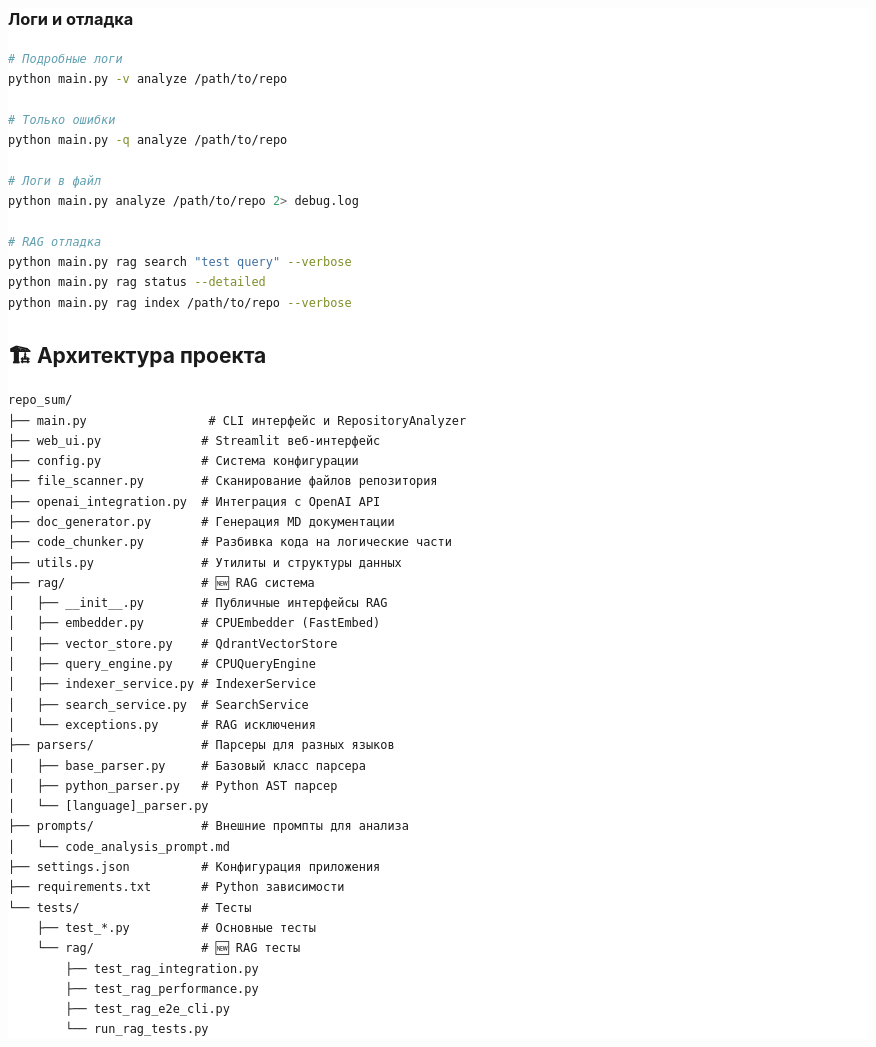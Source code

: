 ### Логи и отладка

```bash
# Подробные логи
python main.py -v analyze /path/to/repo

# Только ошибки
python main.py -q analyze /path/to/repo

# Логи в файл
python main.py analyze /path/to/repo 2> debug.log

# RAG отладка
python main.py rag search "test query" --verbose
python main.py rag status --detailed
python main.py rag index /path/to/repo --verbose
```

## 🏗 Архитектура проекта

```
repo_sum/
├── main.py                 # CLI интерфейс и RepositoryAnalyzer
├── web_ui.py              # Streamlit веб-интерфейс
├── config.py              # Система конфигурации
├── file_scanner.py        # Сканирование файлов репозитория
├── openai_integration.py  # Интеграция с OpenAI API
├── doc_generator.py       # Генерация MD документации
├── code_chunker.py        # Разбивка кода на логические части
├── utils.py               # Утилиты и структуры данных
├── rag/                   # 🆕 RAG система
│   ├── __init__.py        # Публичные интерфейсы RAG
│   ├── embedder.py        # CPUEmbedder (FastEmbed)
│   ├── vector_store.py    # QdrantVectorStore
│   ├── query_engine.py    # CPUQueryEngine
│   ├── indexer_service.py # IndexerService
│   ├── search_service.py  # SearchService
│   └── exceptions.py      # RAG исключения
├── parsers/               # Парсеры для разных языков
│   ├── base_parser.py     # Базовый класс парсера
│   ├── python_parser.py   # Python AST парсер
│   └── [language]_parser.py
├── prompts/               # Внешние промпты для анализа
│   └── code_analysis_prompt.md
├── settings.json          # Конфигурация приложения
├── requirements.txt       # Python зависимости
└── tests/                 # Тесты
    ├── test_*.py          # Основные тесты
    └── rag/               # 🆕 RAG тесты
        ├── test_rag_integration.py
        ├── test_rag_performance.py
        ├── test_rag_e2e_cli.py
        └── run_rag_tests.py
```
